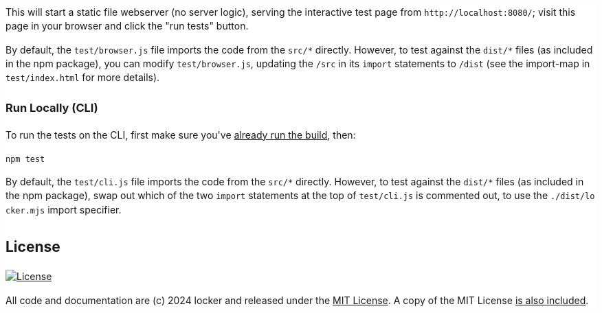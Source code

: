 This will start a static file webserver (no server logic), serving the interactive test page from `http://localhost:8080/`; visit this page in your browser and click the "run tests" button.

By default, the `test/browser.js` file imports the code from the `src/*` directly. However, to test against the `dist/*` files (as included in the npm package), you can modify `test/browser.js`, updating the `/src` in its `import` statements to `/dist` (see the import-map in `test/index.html` for more details).

### Run Locally (CLI)

To run the tests on the CLI, first make sure you've [already run the build](#re-building-dist), then:

```cmd
npm test
```

By default, the `test/cli.js` file imports the code from the `src/*` directly. However, to test against the `dist/*` files (as included in the npm package), swap out which of the two `import` statements at the top of `test/cli.js` is commented out, to use the `./dist/locker.mjs` import specifier.

## License

[![License](https://img.shields.io/badge/license-MIT-a1356a)](LICENSE.txt)

All code and documentation are (c) 2024 locker and released under the [MIT License](http://mit-license.org/). A copy of the MIT License [is also included](LICENSE.txt).
